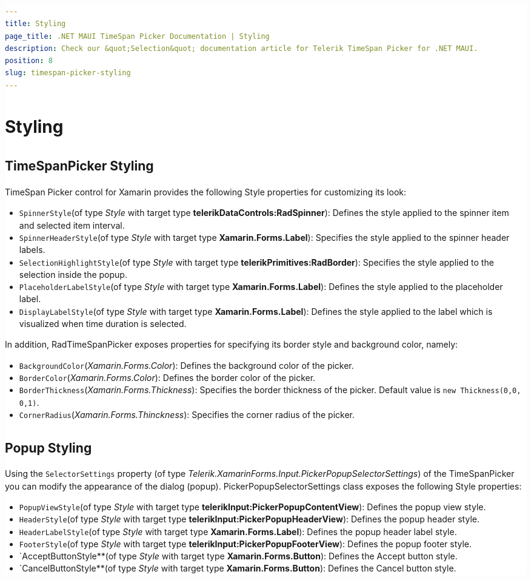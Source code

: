 ```yaml
---
title: Styling
page_title: .NET MAUI TimeSpan Picker Documentation | Styling
description: Check our &quot;Selection&quot; documentation article for Telerik TimeSpan Picker for .NET MAUI.
position: 8
slug: timespan-picker-styling
---
```


# Styling

## TimeSpanPicker Styling

TimeSpan Picker control for Xamаrin provides the following Style properties for customizing its look:

* `SpinnerStyle`(of type *Style* with target type **telerikDataControls:RadSpinner**): Defines the style applied to the spinner item and selected item interval.
* `SpinnerHeaderStyle`(of type *Style* with target type **Xamarin.Forms.Label**): Specifies the style applied to the spinner header labels.
* `SelectionHighlightStyle`(of type *Style* with target type **telerikPrimitives:RadBorder**): Specifies the style applied to the selection inside the popup. 
* `PlaceholderLabelStyle`(of type *Style* with target type **Xamarin.Forms.Label**): Defines the style applied to the placeholder label. 
* `DisplayLabelStyle`(of type *Style* with target type **Xamarin.Forms.Label**): Defines the style applied to the label which is visualized when time duration is selected.

In addition, RadTimeSpanPicker exposes properties for specifying its border style and background color, namely:

* `BackgroundColor`(*Xamarin.Forms.Color*): Defines the background color of the picker.
* `BorderColor`(*Xamarin.Forms.Color*): Defines the border color of the picker.
* `BorderThickness`(*Xamarin.Forms.Thickness*): Specifies the border thickness of the picker. Default value is `new Thickness(0,0,0,1)`.
* `CornerRadius`(*Xamarin.Forms.Thinckness*): Specifies the corner radius of the picker.

## Popup Styling

Using the `SelectorSettings` property (of type *Telerik.XamarinForms.Input.PickerPopupSelectorSettings*) of the TimeSpanPicker you can modify the appearance of the dialog (popup). PickerPopupSelectorSettings class exposes the following Style properties:

* `PopupViewStyle`(of type *Style* with target type **telerikInput:PickerPopupContentView**): Defines the popup view style.
* `HeaderStyle`(of type *Style* with target type **telerikInput:PickerPopupHeaderView**): Defines the popup header style.
* `HeaderLabelStyle`(of type *Style* with target type **Xamarin.Forms.Label**): Defines the popup header label style.
* `FooterStyle`(of type *Style* with target type **telerikInput:PickerPopupFooterView**): Defines the popup footer style.
* `AcceptButtonStyle**(of type *Style* with target type **Xamarin.Forms.Button**): Defines the Accept button style.
* `CancelButtonStyle**(of type *Style* with target type **Xamarin.Forms.Button**): Defines the Cancel button style.
